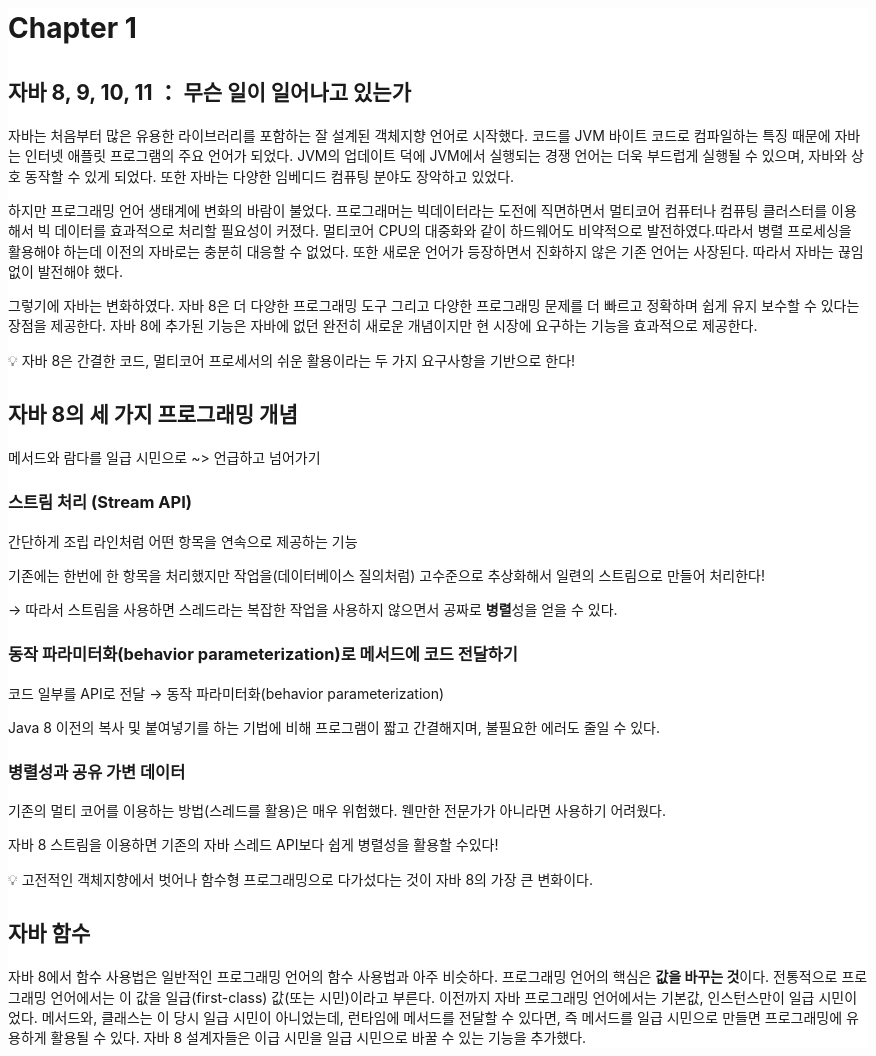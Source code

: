 # **Chapter 1**

## **자바 8, 9, 10, 11 ： 무슨 일이 일어나고 있는가**

자바는 처음부터 많은 유용한 라이브러리를 포함하는 잘 설계된 객체지향 언어로 시작했다. 코드를 JVM 바이트 코드로 컴파일하는 특징 때문에 자바는 인터넷 애플릿 프로그램의 주요 언어가 되었다. JVM의 업데이트 덕에 JVM에서 실행되는 경쟁 언어는 더욱 부드럽게 실행될 수 있으며, 자바와 상호 동작할 수 있게 되었다. 또한 자바는 다양한 임베디드 컴퓨팅 분야도 장악하고 있었다.

하지만 프로그래밍 언어 생태계에 변화의 바람이 불었다. 프로그래머는 빅데이터라는 도전에 직면하면서 멀티코어 컴퓨터나 컴퓨팅 클러스터를 이용해서 빅 데이터를 효과적으로 처리할 필요성이 커졌다. 멀티코어 CPU의 대중화와 같이 하드웨어도 비약적으로 발전하였다.따라서 병렬 프로세싱을 활용해야 하는데 이전의 자바로는 충분히 대응할 수 없었다. 또한 새로운 언어가 등장하면서 진화하지 않은 기존 언어는 사장된다. 따라서 자바는 끊임없이 발전해야 했다.

그렇기에 자바는 변화하였다. 자바 8은 더 다양한 프로그래밍 도구 그리고 다양한 프로그래밍 문제를 더 빠르고 정확하며 쉽게 유지 보수할 수 있다는 장점을 제공한다. 자바 8에 추가된 기능은 자바에 없던 완전히 새로운 개념이지만 현 시장에 요구하는 기능을 효과적으로 제공한다.

<aside>
💡  자바 8은 간결한 코드, 멀티코어 프로세서의 쉬운 활용이라는 두 가지 요구사항을 기반으로 한다!

</aside>

## 자바 8의 **세 가지 프로그래밍 개념**

메서드와 람다를 일급 시민으로 ~> 언급하고 넘어가기

### 스트림 처리 (Stream API)

간단하게 조립 라인처럼 어떤 항목을 연속으로 제공하는 기능

기존에는 한번에 한 항목을 처리했지만 작업을(데이터베이스 질의처럼) 고수준으로 추상화해서 일련의 스트림으로 만들어 처리한다!

→  따라서 스트림을 사용하면 스레드라는 복잡한 작업을 사용하지 않으면서 공짜로 **병렬**성을 얻을 수 있다.

### 동작 파라미터화(behavior parameterization)로 메서드에 코드 전달하기

코드 일부를 API로 전달 → 동작 파라미터화(behavior parameterization)

Java 8 이전의 복사 및 붙여넣기를 하는 기법에 비해 프로그램이 짧고 간결해지며, 불필요한 에러도 줄일 수 있다.

### 병렬성과 공유 가변 데이터

기존의 멀티 코어를 이용하는 방법(스레드를 활용)은 매우 위험했다. 웬만한 전문가가 아니라면 사용하기 어려웠다.

자바 8 스트림을 이용하면 기존의 자바 스레드 API보다 쉽게 병렬성을 활용할 수있다!

<aside>
💡 고전적인 객체지향에서 벗어나 함수형 프로그래밍으로 다가섰다는 것이 자바 8의 가장 큰 변화이다.

</aside>

## **자바 함수**

자바 8에서 함수 사용법은 일반적인 프로그래밍 언어의 함수 사용법과 아주 비슷하다. 프로그래밍 언어의 핵심은 **값을 바꾸는 것**이다. 전통적으로 프로그래밍 언어에서는 이 값을 일급(first-class) 값(또는 시민)이라고 부른다. 이전까지 자바 프로그래밍 언어에서는 기본값, 인스턴스만이 일급 시민이었다. 메서드와, 클래스는 이 당시 일급 시민이 아니었는데, 런타임에 메서드를 전달할 수 있다면, 즉 메서드를 일급 시민으로 만들면 프로그래밍에 유용하게 활용될 수 있다. 자바 8 설계자들은 이급 시민을 일급 시민으로 바꿀 수 있는 기능을 추가했다.
